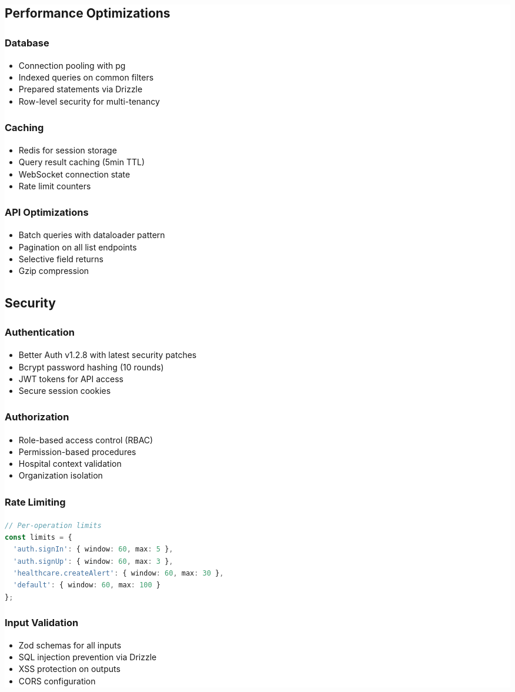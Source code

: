 ## Performance Optimizations

### Database
- Connection pooling with pg
- Indexed queries on common filters
- Prepared statements via Drizzle
- Row-level security for multi-tenancy

### Caching
- Redis for session storage
- Query result caching (5min TTL)
- WebSocket connection state
- Rate limit counters

### API Optimizations
- Batch queries with dataloader pattern
- Pagination on all list endpoints
- Selective field returns
- Gzip compression

## Security

### Authentication
- Better Auth v1.2.8 with latest security patches
- Bcrypt password hashing (10 rounds)
- JWT tokens for API access
- Secure session cookies

### Authorization
- Role-based access control (RBAC)
- Permission-based procedures
- Hospital context validation
- Organization isolation

### Rate Limiting
```ts
// Per-operation limits
const limits = {
  'auth.signIn': { window: 60, max: 5 },
  'auth.signUp': { window: 60, max: 3 },
  'healthcare.createAlert': { window: 60, max: 30 },
  'default': { window: 60, max: 100 }
};
```

### Input Validation
- Zod schemas for all inputs
- SQL injection prevention via Drizzle
- XSS protection on outputs
- CORS configuration
